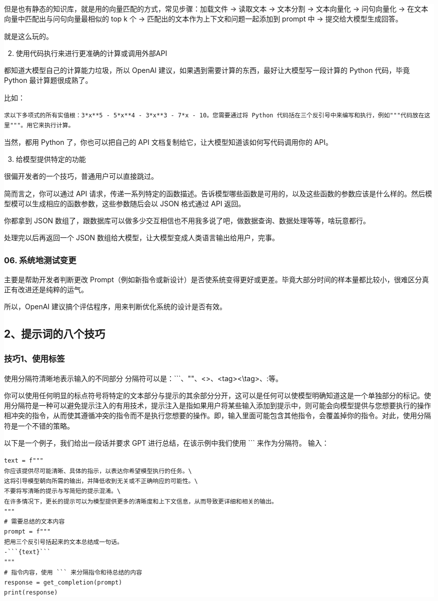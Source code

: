 但是也有静态的知识库，就是用的向量匹配的方式，常见步骤：加载文件 -> 读取文本 -> 文本分割 -> 文本向量化 -> 问句向量化 -> 在文本向量中匹配出与问句向量最相似的 top k 个 -> 匹配出的文本作为上下文和问题一起添加到 prompt 中 -> 提交给大模型生成回答。

就是这么玩的。

2. 使用代码执行来进行更准确的计算或调用外部API

都知道大模型自己的计算能力垃圾，所以 OpenAI 建议，如果遇到需要计算的东西，最好让大模型写一段计算的 Python 代码，毕竟 Python 最计算题很成熟了。

比如：
```
求以下多项式的所有实值根：3*x**5 - 5*x**4 - 3*x**3 - 7*x - 10。您需要通过将 Python 代码括在三个反引号中来编写和执行，例如"""代码放在这里"""。用它来执行计算。
```
当然，都用 Python 了，你也可以把自己的 API 文档复制给它，让大模型知道该如何写代码调用你的 API。

3. 给模型提供特定的功能

很偏开发者的一个技巧，普通用户可以直接跳过。

简而言之，你可以通过 API 请求，传递一系列特定的函数描述。告诉模型哪些函数是可用的，以及这些函数的参数应该是什么样的。然后模型模可以生成相应的函数参数，这些参数随后会以 JSON 格式通过 API 返回。

你都拿到 JSON 数组了，跟数据库可以做多少交互相信也不用我多说了吧，做数据查询、数据处理等等，啥玩意都行。

处理完以后再返回一个 JSON 数组给大模型，让大模型变成人类语言输出给用户，完事。



### 06. 系统地测试变更
主要是帮助开发者判断更改 Prompt（例如新指令或新设计）是否使系统变得更好或更差。毕竟大部分时间的样本量都比较小，很难区分真正有改进还是纯粹的运气。

所以，OpenAI 建议搞个评估程序，用来判断优化系统的设计是否有效。

## 2、提示词的八个技巧

### 技巧1、使用标签

使用分隔符清晰地表示输入的不同部分
分隔符可以是：```、""、<>、\<tag><\tag>、:等。

你可以使用任何明显的标点符号将特定的文本部分与提示的其余部分分开，这可以是任何可以使模型明确知道这是一个单独部分的标记。使用分隔符是一种可以避免提示注入的有用技术，提示注入是指如果用户将某些输入添加到提示中，则可能会向模型提供与您想要执行的操作相冲突的指令，从而使其遵循冲突的指令而不是执行您想要的操作。即，输入里面可能包含其他指令，会覆盖掉你的指令。对此，使用分隔符是一个不错的策略。

以下是一个例子，我们给出一段话并要求 GPT 进行总结，在该示例中我们使用 ``` 来作为分隔符。
输入：
```
text = f"""
你应该提供尽可能清晰、具体的指示，以表达你希望模型执行的任务。\
这将引导模型朝向所需的输出，并降低收到无关或不正确响应的可能性。\
不要将写清晰的提示与写简短的提示混淆。\
在许多情况下，更长的提示可以为模型提供更多的清晰度和上下文信息，从而导致更详细和相关的输出。
"""
# 需要总结的文本内容
prompt = f"""
把用三个反引号括起来的文本总结成一句话。
-```{text}```
"""
# 指令内容，使用 ``` 来分隔指令和待总结的内容
response = get_completion(prompt)
print(response)
```
